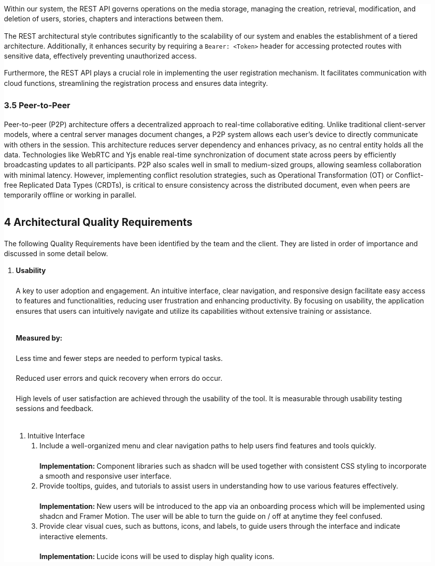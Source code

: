 Within our system, the REST API governs operations on the media storage, managing the creation, retrieval, modification, and deletion of users, stories, chapters and interactions between them.

The REST architectural style contributes significantly to the scalability of our system and enables the establishment of a tiered architecture. Additionally, it enhances security by requiring a `Bearer: <Token>` header for accessing protected routes with sensitive data, effectively preventing unauthorized access.

Furthermore, the REST API plays a crucial role in implementing the user registration mechanism. It facilitates communication with cloud functions, streamlining the registration process and ensures data integrity.

### 3.5 Peer-to-Peer

Peer-to-peer (P2P) architecture offers a decentralized approach to real-time collaborative editing. Unlike traditional client-server models, where a central server manages document changes, a P2P system allows each user’s device to directly communicate with others in the session. This architecture reduces server dependency and enhances privacy, as no central entity holds all the data. Technologies like WebRTC and Yjs enable real-time synchronization of document state across peers by efficiently broadcasting updates to all participants. P2P also scales well in small to medium-sized groups, allowing seamless collaboration with minimal latency. However, implementing conflict resolution strategies, such as Operational Transformation (OT) or Conflict-free Replicated Data Types (CRDTs), is critical to ensure consistency across the distributed document, even when peers are temporarily offline or working in parallel.

## 4 Architectural Quality Requirements

The following Quality Requirements have been identified by the team and the client. They are listed in order of importance and discussed in some detail below.

<ol className="srs-bullets">
  <li><strong>Usability</strong>
  <br></br>A key to user adoption and engagement. An intuitive interface, clear navigation, and responsive design facilitate easy access to features and functionalities, reducing user frustration and enhancing productivity. By focusing on usability, the application ensures that users can intuitively navigate and utilize its capabilities without extensive training or assistance.<br></br>

  <strong>Measured by:</strong><br></br>
  Less time and fewer steps are needed to perform typical tasks.<br></br>
  Reduced user errors and quick recovery when errors do occur.<br></br>
  High levels of user satisfaction are achieved through the usability of the tool. It is measurable through usability testing sessions and feedback.<br></br>
    <ol className='srs-bullets'>
      <li>Intuitive Interface
        <ol className='srs-bullets'>
          <li>Include a well-organized menu and clear navigation paths to help users find features and tools quickly.
          <br></br><strong>Implementation: </strong>
          Component libraries such as shadcn will be used together with consistent CSS styling to incorporate a smooth and responsive user interface.
          </li>
          <li>Provide tooltips, guides, and tutorials to assist users in understanding how to use various features effectively.
          <br></br><strong>Implementation: </strong>New users will be introduced to the app via an onboarding process which will be implemented using shadcn and Framer Motion. The user will be able to turn the guide on / off at anytime they feel confused.
          </li>
          <li>Provide clear visual cues, such as buttons, icons, and labels, to guide users through the interface and indicate interactive elements.
          <br></br><strong>Implementation: </strong>Lucide icons will be used to display high quality icons.
          </li>